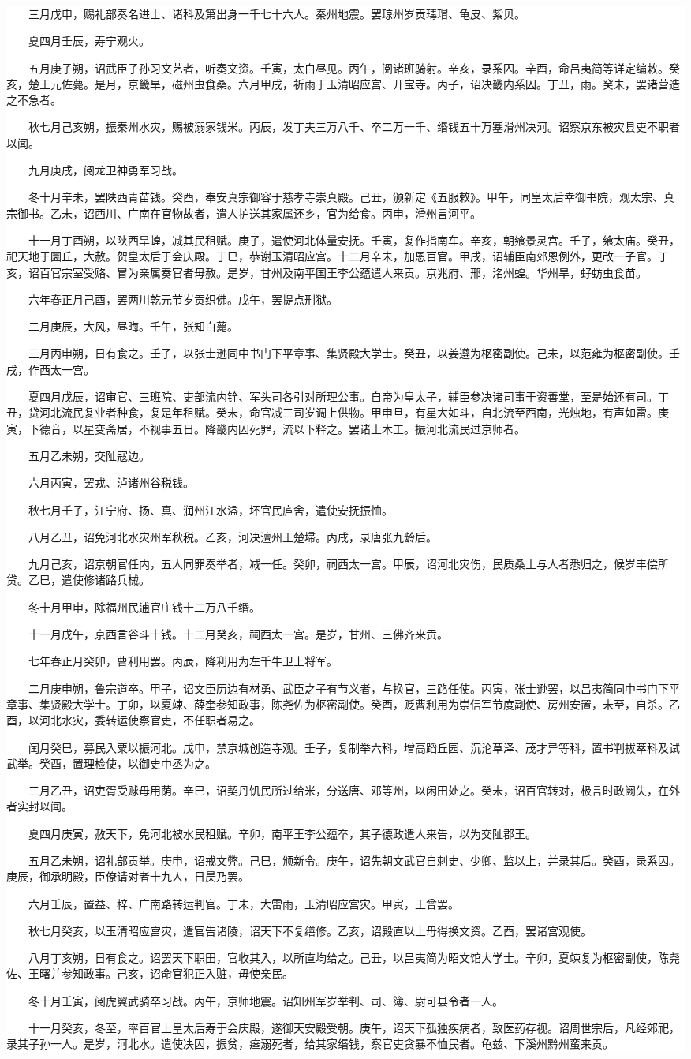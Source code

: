 　　三月戊申，赐礼部奏名进士、诸科及第出身一千七十六人。秦州地震。罢琼州岁贡瑇瑁、龟皮、紫贝。

　　夏四月壬辰，寿宁观火。

　　五月庚子朔，诏武臣子孙习文艺者，听奏文资。壬寅，太白昼见。丙午，阅诸班骑射。辛亥，录系囚。辛酉，命吕夷简等详定编敕。癸亥，楚王元佐薨。是月，京畿旱，磁州虫食桑。六月甲戌，祈雨于玉清昭应宫、开宝寺。丙子，诏决畿内系囚。丁丑，雨。癸未，罢诸营造之不急者。

　　秋七月己亥朔，振秦州水灾，赐被溺家钱米。丙辰，发丁夫三万八千、卒二万一千、缗钱五十万塞滑州决河。诏察京东被灾县吏不职者以闻。

　　九月庚戌，阅龙卫神勇军习战。

　　冬十月辛未，罢陕西青苗钱。癸酉，奉安真宗御容于慈孝寺崇真殿。己丑，颁新定《五服敕》。甲午，同皇太后幸御书院，观太宗、真宗御书。乙未，诏西川、广南在官物故者，遣人护送其家属还乡，官为给食。丙申，滑州言河平。

　　十一月丁酉朔，以陕西旱蝗，减其民租赋。庚子，遣使河北体量安抚。壬寅，复作指南车。辛亥，朝飨景灵宫。壬子，飨太庙。癸丑，祀天地于圜丘，大赦。贺皇太后于会庆殿。丁巳，恭谢玉清昭应宫。十二月辛未，加恩百官。甲戌，诏辅臣南郊恩例外，更改一子官。丁亥，诏百官宗室受赂、冒为亲属奏官者毋赦。是岁，甘州及南平国王李公蕴遣人来贡。京兆府、邢，洺州蝗。华州旱，虸蚄虫食苗。

　　六年春正月己酉，罢两川乾元节岁贡织佛。戊午，罢提点刑狱。

　　二月庚辰，大风，昼晦。壬午，张知白薨。

　　三月丙申朔，日有食之。壬子，以张士逊同中书门下平章事、集贤殿大学士。癸丑，以姜遵为枢密副使。己未，以范雍为枢密副使。壬戌，作西太一宫。

　　夏四月戊辰，诏审官、三班院、吏部流内铨、军头司各引对所理公事。自帝为皇太子，辅臣参决诸司事于资善堂，至是始还有司。丁丑，贷河北流民复业者种食，复是年租赋。癸未，命官减三司岁调上供物。甲申旦，有星大如斗，自北流至西南，光烛地，有声如雷。庚寅，下德音，以星变斋居，不视事五日。降畿内囚死罪，流以下释之。罢诸土木工。振河北流民过京师者。

　　五月乙未朔，交阯寇边。

　　六月丙寅，罢戎、泸诸州谷税钱。

　　秋七月壬子，江宁府、扬、真、润州江水溢，坏官民庐舍，遣使安抚振恤。

　　八月乙丑，诏免河北水灾州军秋税。乙亥，河决澶州王楚埽。丙戌，录唐张九龄后。

　　九月己亥，诏京朝官任内，五人同罪奏举者，减一任。癸卯，祠西太一宫。甲辰，诏河北灾伤，民质桑土与人者悉归之，候岁丰偿所贷。乙巳，遣使修诸路兵械。

　　冬十月甲申，除福州民逋官庄钱十二万八千缗。

　　十一月戊午，京西言谷斗十钱。十二月癸亥，祠西太一宫。是岁，甘州、三佛齐来贡。

　　七年春正月癸卯，曹利用罢。丙辰，降利用为左千牛卫上将军。

　　二月庚申朔，鲁宗道卒。甲子，诏文臣历边有材勇、武臣之子有节义者，与换官，三路任使。丙寅，张士逊罢，以吕夷简同中书门下平章事、集贤殿大学士。丁卯，以夏竦、薛奎参知政事，陈尧佐为枢密副使。癸酉，贬曹利用为崇信军节度副使、房州安置，未至，自杀。乙酉，以河北水灾，委转运使察官吏，不任职者易之。

　　闰月癸巳，募民入粟以振河北。戊申，禁京城创造寺观。壬子，复制举六科，增高蹈丘园、沉沦草泽、茂才异等科，置书判拔萃科及试武举。癸酉，置理检使，以御史中丞为之。

　　三月乙丑，诏吏胥受赇毋用荫。辛巳，诏契丹饥民所过给米，分送唐、邓等州，以闲田处之。癸未，诏百官转对，极言时政阙失，在外者实封以闻。

　　夏四月庚寅，赦天下，免河北被水民租赋。辛卯，南平王李公蕴卒，其子德政遣人来告，以为交阯郡王。

　　五月乙未朔，诏礼部贡举。庚申，诏戒文弊。己巳，颁新令。庚午，诏先朝文武官自刺史、少卿、监以上，并录其后。癸酉，录系囚。庚辰，御承明殿，臣僚请对者十九人，日昃乃罢。

　　六月壬辰，置益、梓、广南路转运判官。丁未，大雷雨，玉清昭应宫灾。甲寅，王曾罢。

　　秋七月癸亥，以玉清昭应宫灾，遣官告诸陵，诏天下不复缮修。乙亥，诏殿直以上毋得换文资。乙酉，罢诸宫观使。

　　八月丁亥朔，日有食之。诏罢天下职田，官收其入，以所直均给之。己丑，以吕夷简为昭文馆大学士。辛卯，夏竦复为枢密副使，陈尧佐、王曙并参知政事。己亥，诏命官犯正入赃，毋使亲民。

　　冬十月壬寅，阅虎翼武骑卒习战。丙午，京师地震。诏知州军岁举判、司、簿、尉可县令者一人。

　　十一月癸亥，冬至，率百官上皇太后寿于会庆殿，遂御天安殿受朝。庚午，诏天下孤独疾病者，致医药存视。诏周世宗后，凡经郊祀，录其子孙一人。是岁，河北水。遣使决囚，振贫，瘗溺死者，给其家缗钱，察官吏贪暴不恤民者。龟兹、下溪州黔州蛮来贡。
